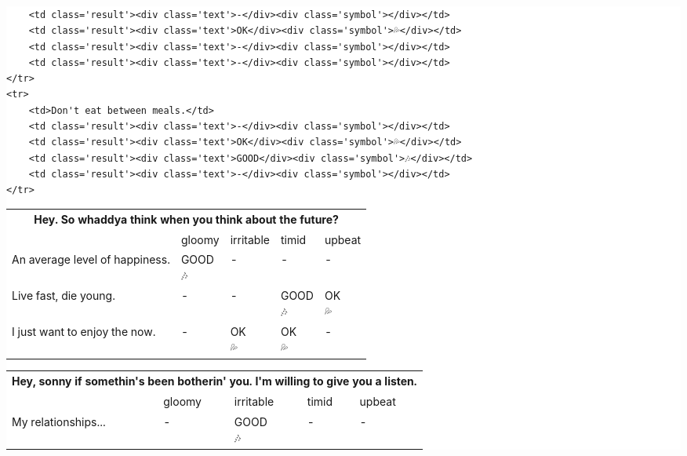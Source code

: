 		<td class='result'><div class='text'>-</div><div class='symbol'></div></td>
		<td class='result'><div class='text'>OK</div><div class='symbol'>💦</div></td>
		<td class='result'><div class='text'>-</div><div class='symbol'></div></td>
		<td class='result'><div class='text'>-</div><div class='symbol'></div></td>
	</tr>
	<tr>
		<td>Don't eat between meals.</td>
		<td class='result'><div class='text'>-</div><div class='symbol'></div></td>
		<td class='result'><div class='text'>OK</div><div class='symbol'>💦</div></td>
		<td class='result'><div class='text'>GOOD</div><div class='symbol'>🎶</div></td>
		<td class='result'><div class='text'>-</div><div class='symbol'></div></td>
	</tr>
</table>
<table class="filterDiv Decarabia Chernobog Ippon-Datara Hanuman Belphegor Anubis Oni Koropokguru Eligor">
	<tr>
		<th colspan="5">Hey. So whaddya think when you think about the future?</th>
	</tr>
	<tr>
		<td></td>
		<td class='subheader'>gl<span class='extra'>oomy</span></td>
		<td class='subheader'>ir<span class='extra'>ritable</span></td>
		<td class='subheader'>ti<span class='extra'>mid</span></td>
		<td class='subheader'>up<span class='extra'>beat</span></td>
	</tr>
	<tr>
		<td>An average level of happiness.</td>
		<td class='result'><div class='text'>GOOD</div><div class='symbol'>🎶</div></td>
		<td class='result'><div class='text'>-</div><div class='symbol'></div></td>
		<td class='result'><div class='text'>-</div><div class='symbol'></div></td>
		<td class='result'><div class='text'>-</div><div class='symbol'></div></td>
	</tr>
	<tr>
		<td>Live fast, die young.</td>
		<td class='result'><div class='text'>-</div><div class='symbol'></div></td>
		<td class='result'><div class='text'>-</div><div class='symbol'></div></td>
		<td class='result'><div class='text'>GOOD</div><div class='symbol'>🎶</div></td>
		<td class='result unconfirmed'><div class='text'>OK</div><div class='symbol'>💦</div></td>
	</tr>
	<tr>
		<td>I just want to enjoy the now.</td>
		<td class='result'><div class='text'>-</div><div class='symbol'></div></td>
		<td class='result'><div class='text'>OK</div><div class='symbol'>💦</div></td>
		<td class='result'><div class='text'>OK</div><div class='symbol'>💦</div></td>
		<td class='result'><div class='text'>-</div><div class='symbol'></div></td>
	</tr>
</table>
<table class="filterDiv Berith Koropokguru Kumbhanda Choronzon">
	<tr>
		<th colspan="5">Hey, sonny if somethin's been botherin' you. I'm willing to give you a listen.</th>
	</tr>
	<tr>
		<td></td>
		<td class='subheader'>gl<span class='extra'>oomy</span></td>
		<td class='subheader'>ir<span class='extra'>ritable</span></td>
		<td class='subheader'>ti<span class='extra'>mid</span></td>
		<td class='subheader'>up<span class='extra'>beat</span></td>
	</tr>
	<tr>
		<td>My relationships...</td>
		<td class='result'><div class='text'>-</div><div class='symbol'></div></td>
		<td class='result unconfirmed'><div class='text'>GOOD</div><div class='symbol'>🎶</div></td>
		<td class='result'><div class='text'>-</div><div class='symbol'></div></td>
		<td class='result'><div class='text'>-</div><div class='symbol'></div></td>